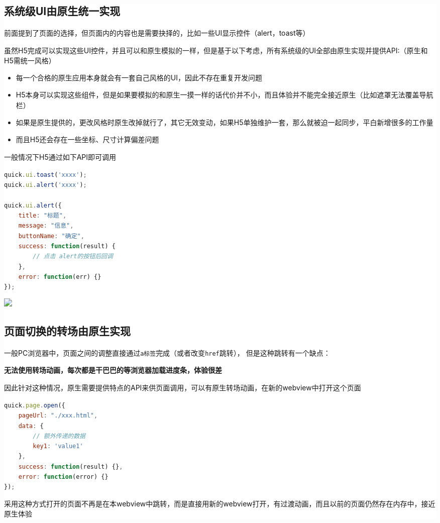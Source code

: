 ## 系统级UI由原生统一实现

前面提到了页面的选择，但页面内的内容也是需要抉择的，比如一些UI显示控件（alert，toast等）

虽然H5完成可以实现这些UI控件，并且可以和原生模拟的一样，但是基于以下考虑，所有系统级的UI全部由原生实现并提供API:（原生和H5需统一风格）

- 每一个合格的原生应用本身就会有一套自己风格的UI，因此不存在重复开发问题

- H5本身可以实现这些组件，但是如果要模拟的和原生一摸一样的话代价并不小，而且体验并不能完全接近原生（比如遮罩无法覆盖导航栏）

- 如果是原生提供的，更改风格时原生改掉就行了，其它无效变动，如果H5单独维护一套，那么就被迫一起同步，平白新增很多的工作量

- 而且H5还会存在一些坐标、尺寸计算偏差问题

一般情况下H5通过如下API即可调用

```js
quick.ui.toast('xxxx');
quick.ui.alert('xxxx');

quick.ui.alert({
    title: "标题",
    message: "信息",
    buttonName: "确定",
    success: function(result) {
        // 点击 alert的按钮后回调
    },
    error: function(err) {}
});
```

![](https://quickhybrid.github.io/staticresource/images/layout_ui_alert.png)

## 页面切换的转场由原生实现

一般PC浏览器中，页面之间的调整直接通过`a标签`完成（或者改变`href`跳转），
但是这种跳转有一个缺点：

__无法使用转场动画，每次都是干巴巴的等浏览器加载进度条，体验很差__

因此针对这种情况，原生需要提供特点的API来供页面调用，可以有原生转场动画，在新的webview中打开这个页面

```js
quick.page.open({
    pageUrl: "./xxx.html",
    data: {
        // 额外传递的数据
        key1: 'value1'
    },
    success: function(result) {},
    error: function(error) {}
});
```

采用这种方式打开的页面不再是在本webview中跳转，而是直接用新的webview打开，有过渡动画，而且以前的页面仍然存在内存中，接近原生体验
